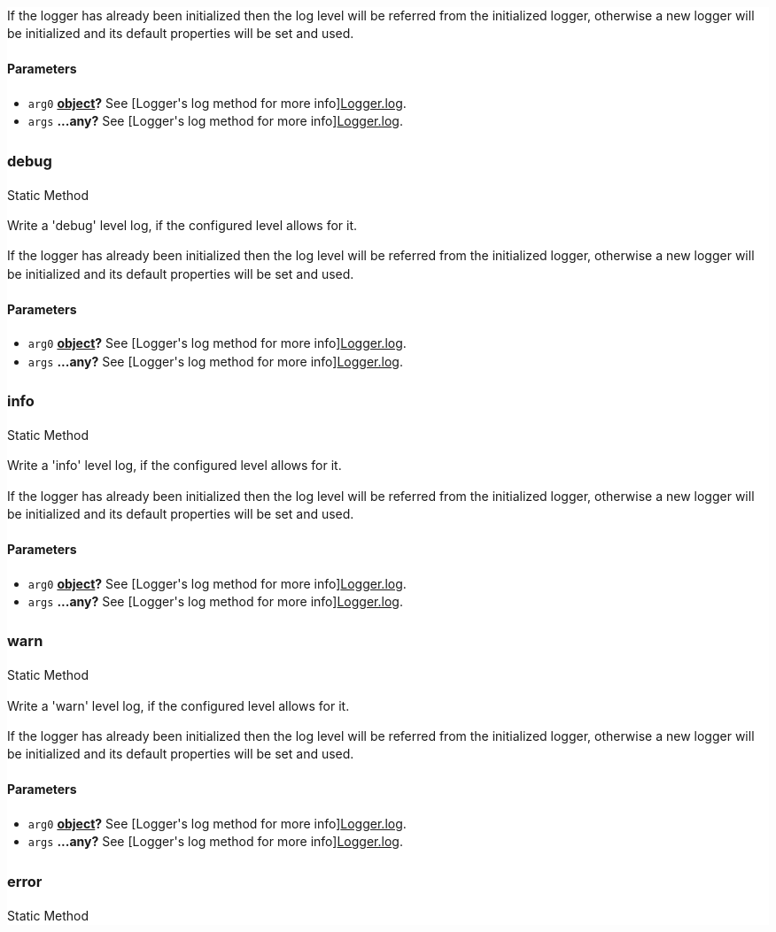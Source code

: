 If the logger has already been initialized then the log level will be referred from the initialized logger,
otherwise a new logger will be initialized and its default properties will be set and used.

#### Parameters

-   `arg0` **[object][2]?** See [Logger's log method for more info][Logger.log][8].
-   `args` **...any?** See [Logger's log method for more info][Logger.log][8].

### debug

Static Method

Write a 'debug' level log, if the configured level allows for it.

If the logger has already been initialized then the log level will be referred from the initialized logger,
otherwise a new logger will be initialized and its default properties will be set and used.

#### Parameters

-   `arg0` **[object][2]?** See [Logger's log method for more info][Logger.log][8].
-   `args` **...any?** See [Logger's log method for more info][Logger.log][8].

### info

Static Method

Write a 'info' level log, if the configured level allows for it.

If the logger has already been initialized then the log level will be referred from the initialized logger,
otherwise a new logger will be initialized and its default properties will be set and used.

#### Parameters

-   `arg0` **[object][2]?** See [Logger's log method for more info][Logger.log][8].
-   `args` **...any?** See [Logger's log method for more info][Logger.log][8].

### warn

Static Method

Write a 'warn' level log, if the configured level allows for it.

If the logger has already been initialized then the log level will be referred from the initialized logger,
otherwise a new logger will be initialized and its default properties will be set and used.

#### Parameters

-   `arg0` **[object][2]?** See [Logger's log method for more info][Logger.log][8].
-   `args` **...any?** See [Logger's log method for more info][Logger.log][8].

### error

Static Method


[1]: #logger
[2]: https://developer.mozilla.org/docs/Web/JavaScript/Reference/Global_Objects/Object
[3]: https://developer.mozilla.org/docs/Web/JavaScript/Reference/Global_Objects/String
[4]: https://developer.mozilla.org/docs/Web/JavaScript/Reference/Global_Objects/Boolean
[5]: https://developer.mozilla.org/docs/Web/JavaScript/Reference/Global_Objects/Array
[6]: https://developer.mozilla.org/docs/Web/JavaScript/Reference/Statements/function
[7]: https://developer.mozilla.org/docs/Web/JavaScript/Reference/Global_Objects/undefined
[8]: #loggerlog